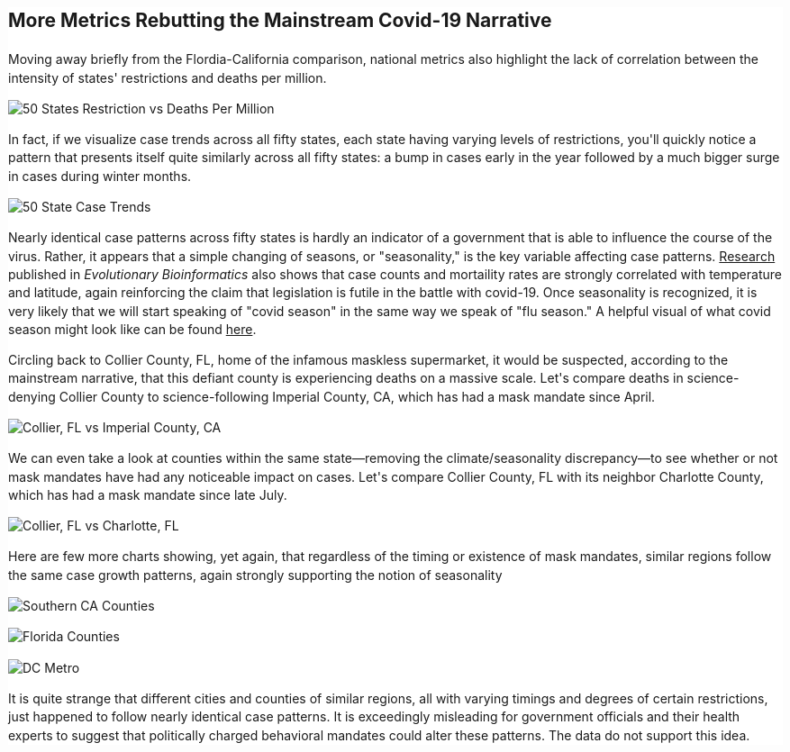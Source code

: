 ## More Metrics Rebutting the Mainstream Covid-19 Narrative

Moving away briefly from the Flordia-California comparison, national metrics also highlight the lack of correlation between the intensity of states' restrictions and deaths per million.

![50 States Restriction vs Deaths Per Million](https://pbs.twimg.com/media/Eqf4ZzjW4AAtgwQ?format=jpg&name=900x900)

In fact, if we visualize case trends across all fifty states, each state having varying levels of restrictions, you'll quickly notice a pattern that presents itself quite similarly across all fifty states: a bump in cases early in the year followed by a much bigger surge in cases during winter months. 

![50 State Case Trends](/images/Case_Trend_All_50_States.png)

Nearly identical case patterns across fifty states is hardly an indicator of a government that is able to influence the course of the virus. Rather, it appears that a simple changing of seasons, or "seasonality," is the key variable affecting case patterns. [Research](https://medicalxpress.com/news/2021-01-global-analysis-covid-seasonal.html) published in *Evolutionary Bioinformatics* also shows that case counts and mortaility rates are strongly correlated with temperature and latitude, again reinforcing the claim that legislation is futile in the battle with covid-19. Once seasonality is recognized, it is very likely that we will start speaking of "covid season" in the same way we speak of "flu season." A helpful visual of what covid season might look like can be found [here](https://twitter.com/hold2llc/status/1358658394564009985?s=21).

Circling back to Collier County, FL, home of the infamous maskless supermarket, it would be suspected, according to the mainstream narrative, that this defiant county is experiencing deaths on a massive scale. Let's compare deaths in science-denying Collier County to science-following Imperial County, CA, which has had a mask mandate since April.

![Collier, FL vs Imperial County, CA](https://pbs.twimg.com/media/EtWicZrVgAMRrTI?format=jpg&name=4096x4096)

We can even take a look at counties within the same state&mdash;removing the climate/seasonality discrepancy&mdash;to see whether or not mask mandates have had any noticeable impact on cases. Let's compare Collier County, FL with its neighbor Charlotte County, which has had a mask mandate since late July.

![Collier, FL vs Charlotte, FL](https://pbs.twimg.com/media/EtaYwP-UcAACDpW?format=jpg&name=4096x4096)

Here are few more charts showing, yet again, that regardless of the timing or existence of mask mandates, similar regions follow the same case growth patterns, again strongly supporting the notion of seasonality

![Southern CA Counties](https://pbs.twimg.com/media/EtvCJl_VcAMq7jx?format=jpg&name=4096x4096)

![Florida Counties](https://pbs.twimg.com/media/EtaAYFyXEAsiUbA?format=jpg&name=large)

![DC Metro](https://pbs.twimg.com/media/EtsFhImVkAQYFhA?format=jpg&name=large)

It is quite strange that different cities and counties of similar regions, all with varying timings and degrees of certain restrictions, just happened to follow nearly identical case patterns. It is exceedingly misleading for government officials and their health experts to suggest that politically charged behavioral mandates could alter these patterns. The data do not support this idea.  
